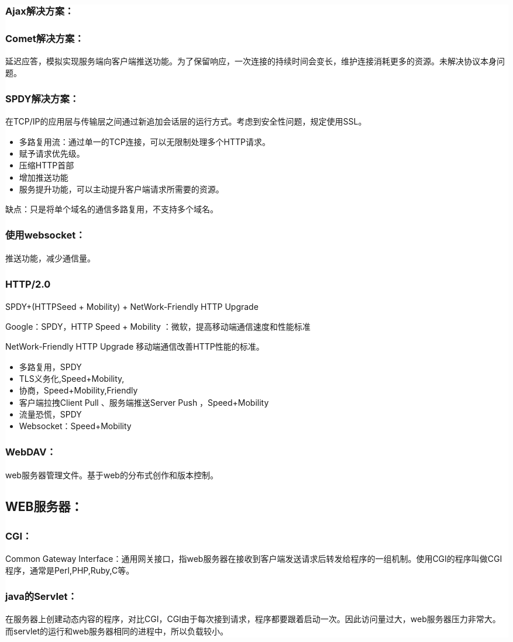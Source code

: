 ### Ajax解决方案：

### Comet解决方案：

延迟应答，模拟实现服务端向客户端推送功能。为了保留响应，一次连接的持续时间会变长，维护连接消耗更多的资源。未解决协议本身问题。

### SPDY解决方案：

在TCP/IP的应用层与传输层之间通过新追加会话层的运行方式。考虑到安全性问题，规定使用SSL。

- 多路复用流：通过单一的TCP连接，可以无限制处理多个HTTP请求。
- 赋予请求优先级。
- 压缩HTTP首部
- 增加推送功能
- 服务提升功能，可以主动提升客户端请求所需要的资源。

缺点：只是将单个域名的通信多路复用，不支持多个域名。

### 使用websocket：

推送功能，减少通信量。

### HTTP/2.0

SPDY+(HTTPSeed + Mobility) + NetWork-Friendly HTTP Upgrade

Google：SPDY，HTTP Speed + Mobility ：微软，提高移动端通信速度和性能标准

NetWork-Friendly HTTP Upgrade 移动端通信改善HTTP性能的标准。

- 多路复用，SPDY
- TLS义务化,Speed+Mobility,
- 协商，Speed+Mobility,Friendly
- 客户端拉拽Client Pull 、服务端推送Server Push ，Speed+Mobility
- 流量恐慌，SPDY
- Websocket：Speed+Mobility

### WebDAV：

web服务器管理文件。基于web的分布式创作和版本控制。

## WEB服务器：

### CGI：

Common Gateway Interface：通用网关接口，指web服务器在接收到客户端发送请求后转发给程序的一组机制。使用CGI的程序叫做CGI程序，通常是Perl,PHP,Ruby,C等。

### java的Servlet：

在服务器上创建动态内容的程序，对比CGI，CGI由于每次接到请求，程序都要跟着启动一次。因此访问量过大，web服务器压力非常大。而servlet的运行和web服务器相同的进程中，所以负载较小。
